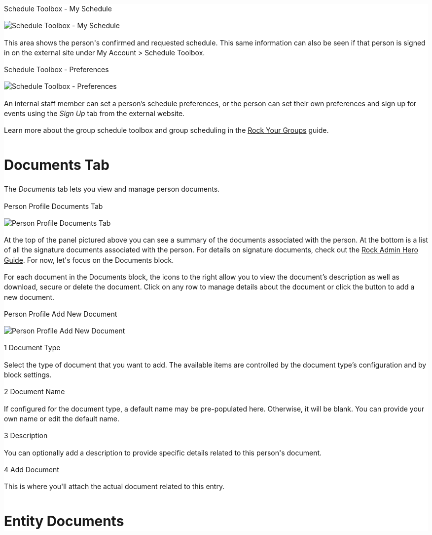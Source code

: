 Schedule Toolbox - My Schedule

![Schedule Toolbox - My Schedule](https://rockrms.blob.core.windows.net/documentation/Books/5/1.15.0/images/person-profile-schedule-toolbox-v14.png)

This area shows the person's confirmed and requested schedule. This same information can also be seen if that person is signed in on the external site under My Account > Schedule Toolbox.

Schedule Toolbox - Preferences

![Schedule Toolbox - Preferences](https://rockrms.blob.core.windows.net/documentation/Books/5/1.15.0/images/person-profile-schedule-toolbox-preferences-v14.png)

An internal staff member can set a person’s schedule preferences, or the person can set their own preferences and sign up for events using the _Sign Up_ tab from the external website.

Learn more about the group schedule toolbox and group scheduling in the [Rock Your Groups](https://community.rockrms.com/documentation/bookcontent/7#groupscheduling) guide.

[](#documentstab)Documents Tab
==============================

The _Documents_ tab lets you view and manage person documents.

Person Profile Documents Tab

![Person Profile Documents Tab](https://rockrms.blob.core.windows.net/documentation/Books/5/1.15.0/images/person-profile-documents-v15.png)

At the top of the panel pictured above you can see a summary of the documents associated with the person. At the bottom is a list of all the signature documents associated with the person. For details on signature documents, check out the [Rock Admin Hero Guide](https://community.rockrms.com/documentation/bookcontent/9#electronicsignatures). For now, let's focus on the Documents block.

For each document in the Documents block, the icons to the right allow you to view the document’s description as well as download, secure or delete the document. Click on any row to manage details about the document or click the button to add a new document.

Person Profile Add New Document

![Person Profile Add New Document](https://rockrms.blob.core.windows.net/documentation/Books/5/1.15.0/images/person-profile-add-new-document-v14.png)

1 Document Type

Select the type of document that you want to add. The available items are controlled by the document type’s configuration and by block settings.

2 Document Name

If configured for the document type, a default name may be pre-populated here. Otherwise, it will be blank. You can provide your own name or edit the default name.

3 Description

You can optionally add a description to provide specific details related to this person's document.

4 Add Document

This is where you'll attach the actual document related to this entry.

Entity Documents
================
